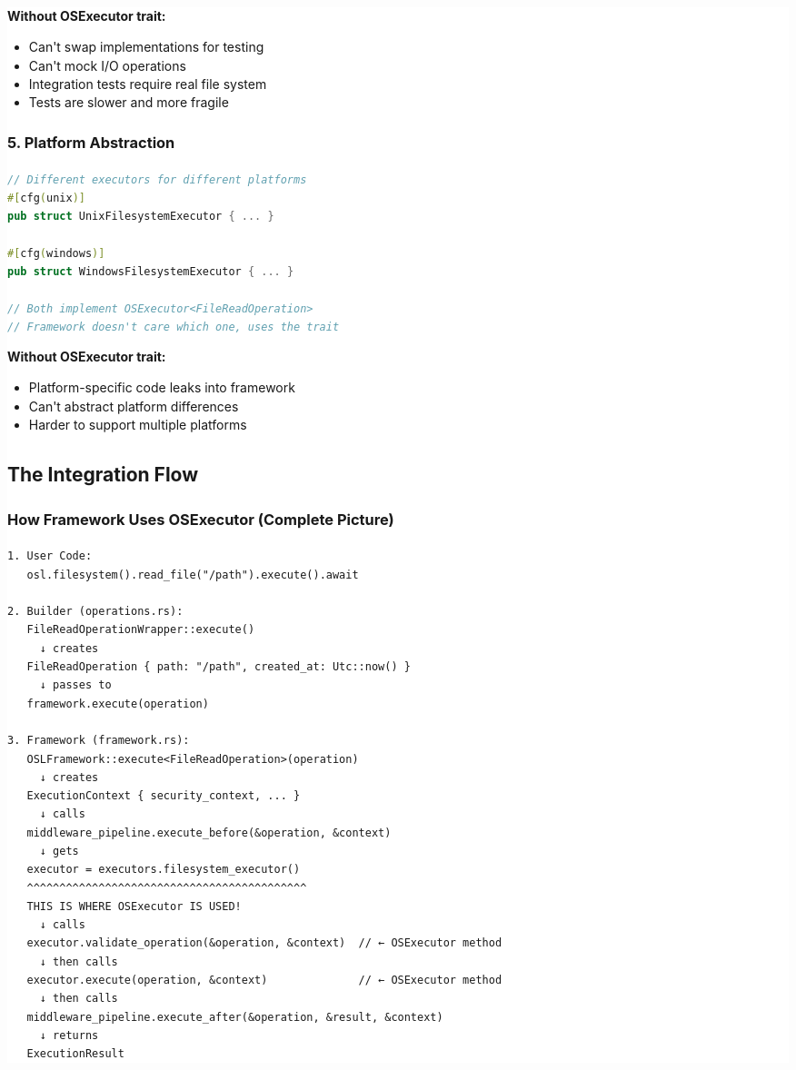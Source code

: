 ```rust
```

**Without OSExecutor trait:**
- Can't swap implementations for testing
- Can't mock I/O operations
- Integration tests require real file system
- Tests are slower and more fragile

### 5. **Platform Abstraction**
```rust
// Different executors for different platforms
#[cfg(unix)]
pub struct UnixFilesystemExecutor { ... }

#[cfg(windows)]
pub struct WindowsFilesystemExecutor { ... }

// Both implement OSExecutor<FileReadOperation>
// Framework doesn't care which one, uses the trait
```

**Without OSExecutor trait:**
- Platform-specific code leaks into framework
- Can't abstract platform differences
- Harder to support multiple platforms

## The Integration Flow

### How Framework Uses OSExecutor (Complete Picture)

```
1. User Code:
   osl.filesystem().read_file("/path").execute().await
   
2. Builder (operations.rs):
   FileReadOperationWrapper::execute()
     ↓ creates
   FileReadOperation { path: "/path", created_at: Utc::now() }
     ↓ passes to
   framework.execute(operation)
   
3. Framework (framework.rs):
   OSLFramework::execute<FileReadOperation>(operation)
     ↓ creates
   ExecutionContext { security_context, ... }
     ↓ calls
   middleware_pipeline.execute_before(&operation, &context)
     ↓ gets
   executor = executors.filesystem_executor()
   ^^^^^^^^^^^^^^^^^^^^^^^^^^^^^^^^^^^^^^^^^^^
   THIS IS WHERE OSExecutor IS USED!
     ↓ calls
   executor.validate_operation(&operation, &context)  // ← OSExecutor method
     ↓ then calls
   executor.execute(operation, &context)              // ← OSExecutor method
     ↓ then calls
   middleware_pipeline.execute_after(&operation, &result, &context)
     ↓ returns
   ExecutionResult
```
